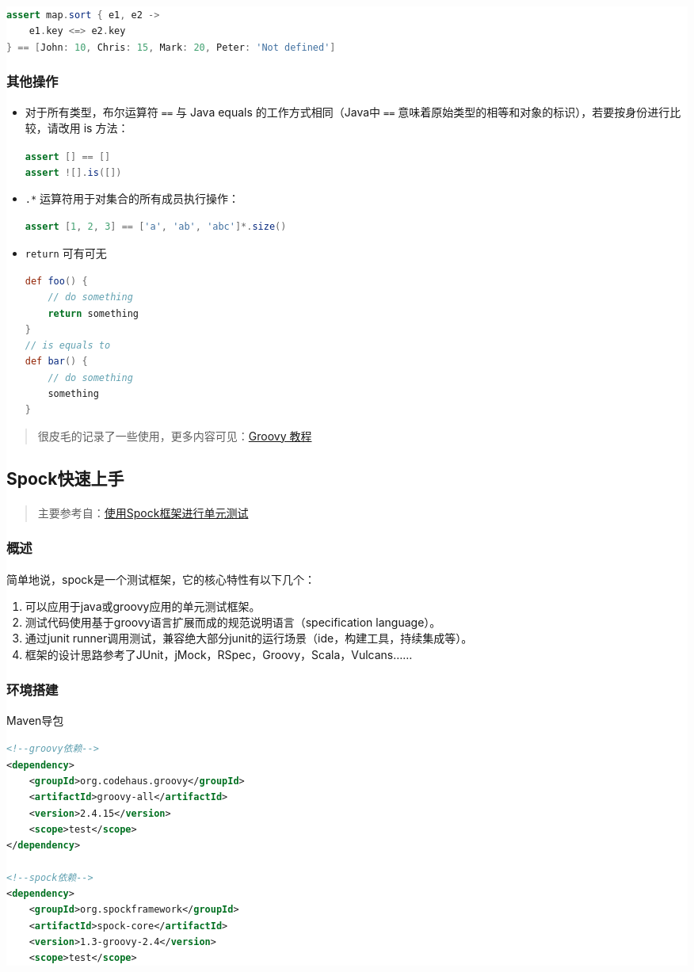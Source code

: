 ```groovy
assert map.sort { e1, e2 ->
    e1.key <=> e2.key
} == [John: 10, Chris: 15, Mark: 20, Peter: 'Not defined']
```

### 其他操作

* 对于所有类型，布尔运算符 `==` 与 Java equals 的工作方式相同（Java中 `==` 意味着原始类型的相等和对象的标识），若要按身份进行比较，请改用 is 方法：

  ```groovy
  assert [] == []
  assert ![].is([])
  ```

* `.*` 运算符用于对集合的所有成员执行操作：

  ```groovy
  assert [1, 2, 3] == ['a', 'ab', 'abc']*.size()
  ```

* `return` 可有可无

  ```groovy
  def foo() {
      // do something
      return something
  }
  // is equals to
  def bar() {
      // do something
      something
  }
  ```

> 很皮毛的记录了一些使用，更多内容可见：[Groovy 教程](https://www.w3cschool.cn/groovy/)

## Spock快速上手

> 主要参考自：[使用Spock框架进行单元测试](http://blog.2baxb.me/archives/1398)

### 概述

简单地说，spock是一个测试框架，它的核心特性有以下几个：

1. 可以应用于java或groovy应用的单元测试框架。
2. 测试代码使用基于groovy语言扩展而成的规范说明语言（specification language）。
3. 通过junit runner调用测试，兼容绝大部分junit的运行场景（ide，构建工具，持续集成等）。
4. 框架的设计思路参考了JUnit，jMock，RSpec，Groovy，Scala，Vulcans……

### 环境搭建

Maven导包

```xml
<!--groovy依赖-->
<dependency>
    <groupId>org.codehaus.groovy</groupId>
    <artifactId>groovy-all</artifactId>
    <version>2.4.15</version>
    <scope>test</scope>
</dependency>

<!--spock依赖-->
<dependency>
    <groupId>org.spockframework</groupId>
    <artifactId>spock-core</artifactId>
    <version>1.3-groovy-2.4</version>
    <scope>test</scope>
```